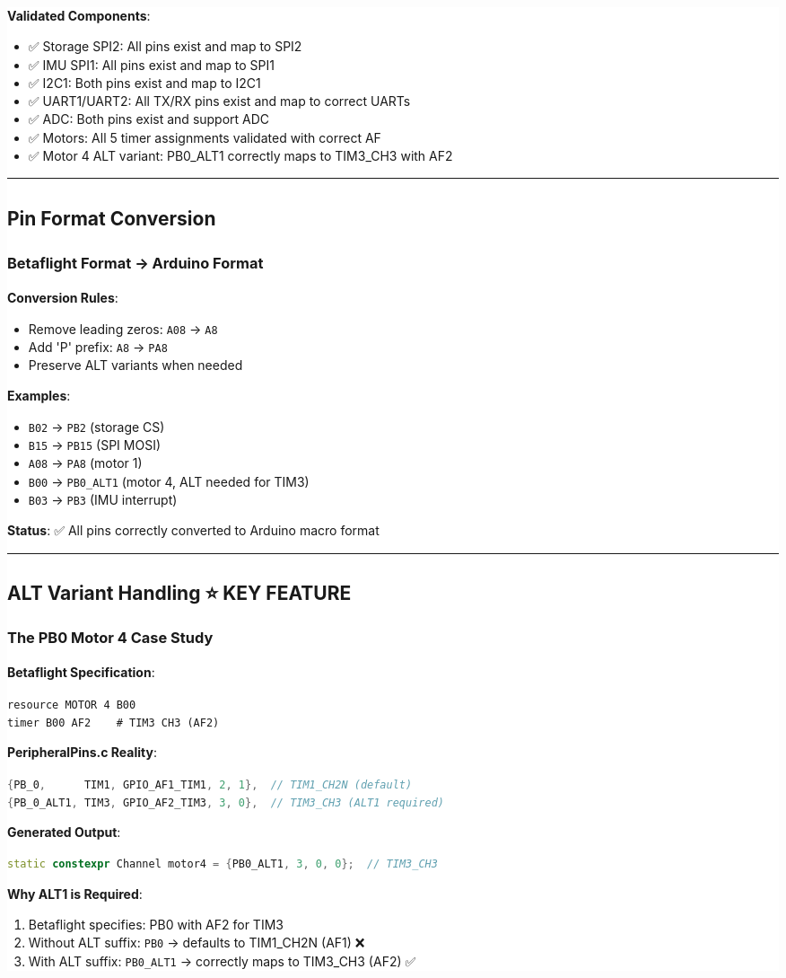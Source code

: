 **Validated Components**:
- ✅ Storage SPI2: All pins exist and map to SPI2
- ✅ IMU SPI1: All pins exist and map to SPI1
- ✅ I2C1: Both pins exist and map to I2C1
- ✅ UART1/UART2: All TX/RX pins exist and map to correct UARTs
- ✅ ADC: Both pins exist and support ADC
- ✅ Motors: All 5 timer assignments validated with correct AF
- ✅ Motor 4 ALT variant: PB0_ALT1 correctly maps to TIM3_CH3 with AF2

---

## Pin Format Conversion

### Betaflight Format → Arduino Format

**Conversion Rules**:
- Remove leading zeros: `A08` → `A8`
- Add 'P' prefix: `A8` → `PA8`
- Preserve ALT variants when needed

**Examples**:
- `B02` → `PB2` (storage CS)
- `B15` → `PB15` (SPI MOSI)
- `A08` → `PA8` (motor 1)
- `B00` → `PB0_ALT1` (motor 4, ALT needed for TIM3)
- `B03` → `PB3` (IMU interrupt)

**Status**: ✅ All pins correctly converted to Arduino macro format

---

## ALT Variant Handling ⭐ KEY FEATURE

### The PB0 Motor 4 Case Study

**Betaflight Specification**:
```
resource MOTOR 4 B00
timer B00 AF2    # TIM3 CH3 (AF2)
```

**PeripheralPins.c Reality**:
```c
{PB_0,      TIM1, GPIO_AF1_TIM1, 2, 1},  // TIM1_CH2N (default)
{PB_0_ALT1, TIM3, GPIO_AF2_TIM3, 3, 0},  // TIM3_CH3 (ALT1 required)
```

**Generated Output**:
```cpp
static constexpr Channel motor4 = {PB0_ALT1, 3, 0, 0};  // TIM3_CH3
```

**Why ALT1 is Required**:
1. Betaflight specifies: PB0 with AF2 for TIM3
2. Without ALT suffix: `PB0` → defaults to TIM1_CH2N (AF1) ❌
3. With ALT suffix: `PB0_ALT1` → correctly maps to TIM3_CH3 (AF2) ✅
